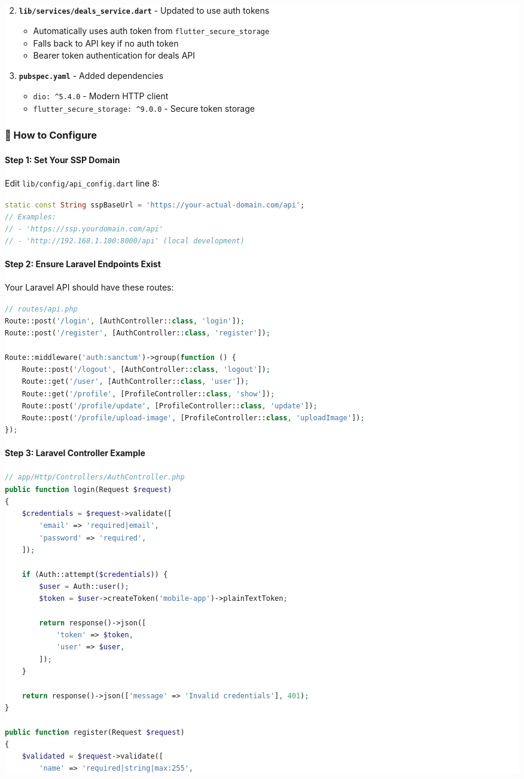 2. **`lib/services/deals_service.dart`** - Updated to use auth tokens
   - Automatically uses auth token from `flutter_secure_storage`
   - Falls back to API key if no auth token
   - Bearer token authentication for deals API

3. **`pubspec.yaml`** - Added dependencies
   - `dio: ^5.4.0` - Modern HTTP client
   - `flutter_secure_storage: ^9.0.0` - Secure token storage

### 🔧 How to Configure

#### Step 1: Set Your SSP Domain
Edit `lib/config/api_config.dart` line 8:

```dart
static const String sspBaseUrl = 'https://your-actual-domain.com/api';
// Examples:
// - 'https://ssp.yourdomain.com/api'
// - 'http://192.168.1.100:8000/api' (local development)
```

#### Step 2: Ensure Laravel Endpoints Exist
Your Laravel API should have these routes:

```php
// routes/api.php
Route::post('/login', [AuthController::class, 'login']);
Route::post('/register', [AuthController::class, 'register']);

Route::middleware('auth:sanctum')->group(function () {
    Route::post('/logout', [AuthController::class, 'logout']);
    Route::get('/user', [AuthController::class, 'user']);
    Route::get('/profile', [ProfileController::class, 'show']);
    Route::post('/profile/update', [ProfileController::class, 'update']);
    Route::post('/profile/upload-image', [ProfileController::class, 'uploadImage']);
});
```

#### Step 3: Laravel Controller Example

```php
// app/Http/Controllers/AuthController.php
public function login(Request $request)
{
    $credentials = $request->validate([
        'email' => 'required|email',
        'password' => 'required',
    ]);

    if (Auth::attempt($credentials)) {
        $user = Auth::user();
        $token = $user->createToken('mobile-app')->plainTextToken;
        
        return response()->json([
            'token' => $token,
            'user' => $user,
        ]);
    }

    return response()->json(['message' => 'Invalid credentials'], 401);
}

public function register(Request $request)
{
    $validated = $request->validate([
        'name' => 'required|string|max:255',
```